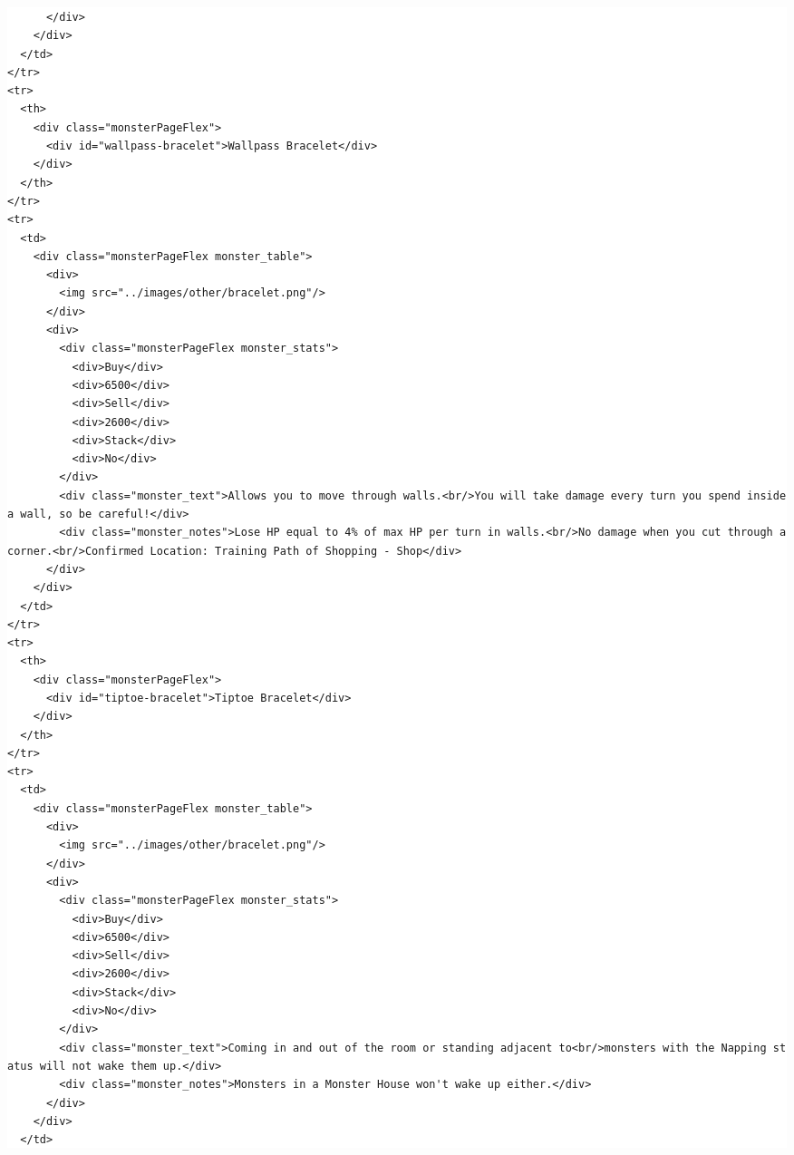           </div>
        </div>
      </td>
    </tr>
    <tr>
      <th>
        <div class="monsterPageFlex">
          <div id="wallpass-bracelet">Wallpass Bracelet</div>
        </div>
      </th>
    </tr>
    <tr>
      <td>
        <div class="monsterPageFlex monster_table">
          <div>
            <img src="../images/other/bracelet.png"/>
          </div>
          <div>
            <div class="monsterPageFlex monster_stats">
              <div>Buy</div>
              <div>6500</div>
              <div>Sell</div>
              <div>2600</div>
              <div>Stack</div>
              <div>No</div>
            </div>
            <div class="monster_text">Allows you to move through walls.<br/>You will take damage every turn you spend inside a wall, so be careful!</div>
            <div class="monster_notes">Lose HP equal to 4% of max HP per turn in walls.<br/>No damage when you cut through a corner.<br/>Confirmed Location: Training Path of Shopping - Shop</div>
          </div>
        </div>
      </td>
    </tr>
    <tr>
      <th>
        <div class="monsterPageFlex">
          <div id="tiptoe-bracelet">Tiptoe Bracelet</div>
        </div>
      </th>
    </tr>
    <tr>
      <td>
        <div class="monsterPageFlex monster_table">
          <div>
            <img src="../images/other/bracelet.png"/>
          </div>
          <div>
            <div class="monsterPageFlex monster_stats">
              <div>Buy</div>
              <div>6500</div>
              <div>Sell</div>
              <div>2600</div>
              <div>Stack</div>
              <div>No</div>
            </div>
            <div class="monster_text">Coming in and out of the room or standing adjacent to<br/>monsters with the Napping status will not wake them up.</div>
            <div class="monster_notes">Monsters in a Monster House won't wake up either.</div>
          </div>
        </div>
      </td>